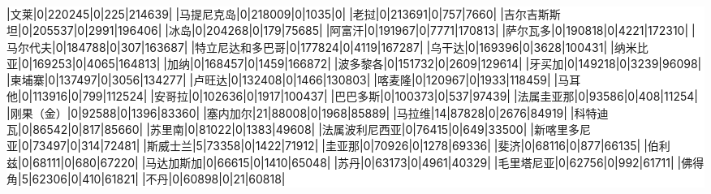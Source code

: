 |文莱|0|220245|0|225|214639|
|马提尼克岛|0|218009|0|1035|0|
|老挝|0|213691|0|757|7660|
|吉尔吉斯斯坦|0|205537|0|2991|196406|
|冰岛|0|204268|0|179|75685|
|阿富汗|0|191967|0|7771|170813|
|萨尔瓦多|0|190818|0|4221|172310|
|马尔代夫|0|184788|0|307|163687|
|特立尼达和多巴哥|0|177824|0|4119|167287|
|乌干达|0|169396|0|3628|100431|
|纳米比亚|0|169253|0|4065|164813|
|加纳|0|168457|0|1459|166872|
|波多黎各|0|151732|0|2609|129614|
|牙买加|0|149218|0|3239|96098|
|柬埔寨|0|137497|0|3056|134277|
|卢旺达|0|132408|0|1466|130803|
|喀麦隆|0|120967|0|1933|118459|
|马耳他|0|113916|0|799|112524|
|安哥拉|0|102636|0|1917|100437|
|巴巴多斯|0|100373|0|537|97439|
|法属圭亚那|0|93586|0|408|11254|
|刚果（金）|0|92588|0|1396|83360|
|塞内加尔|21|88008|0|1968|85889|
|马拉维|14|87828|0|2676|84919|
|科特迪瓦|0|86542|0|817|85660|
|苏里南|0|81022|0|1383|49608|
|法属波利尼西亚|0|76415|0|649|33500|
|新喀里多尼亚|0|73497|0|314|72481|
|斯威士兰|5|73358|0|1422|71912|
|圭亚那|0|70926|0|1278|69336|
|斐济|0|68116|0|877|66135|
|伯利兹|0|68111|0|680|67220|
|马达加斯加|0|66615|0|1410|65048|
|苏丹|0|63173|0|4961|40329|
|毛里塔尼亚|0|62756|0|992|61711|
|佛得角|5|62306|0|410|61821|
|不丹|0|60898|0|21|60818|